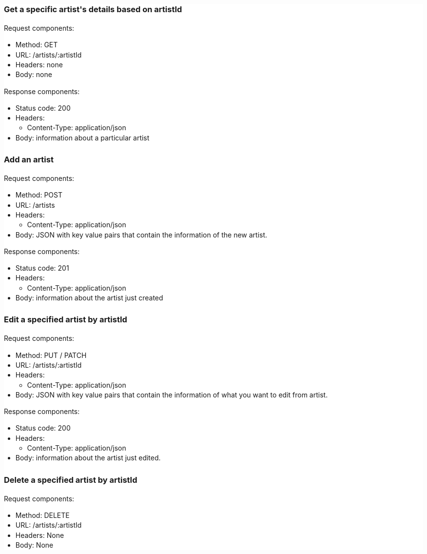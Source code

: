 ### Get a specific artist's details based on artistId

Request components:
  - Method: GET
  - URL: /artists/:artistId
  - Headers: none
  - Body: none

Response components:
  - Status code: 200
  - Headers:
    - Content-Type: application/json
  - Body: information about a particular artist


### Add an artist

Request components:
  - Method: POST
  - URL: /artists
  - Headers:
    - Content-Type: application/json
  - Body: JSON with key value pairs that contain the information of the new artist.

Response components:
  - Status code: 201
  - Headers:
    - Content-Type: application/json
  - Body: information about the artist just created


### Edit a specified artist by artistId

Request components:
  - Method: PUT / PATCH
  - URL: /artists/:artistId
  - Headers:
    - Content-Type: application/json
  - Body: JSON with key value pairs that contain the information of what you want to edit from artist.

Response components:
  - Status code: 200
  - Headers:
    - Content-Type: application/json
  - Body: information about the artist just edited.


### Delete a specified artist by artistId

Request components:
  - Method: DELETE
  - URL: /artists/:artistId
  - Headers: None
  - Body: None
